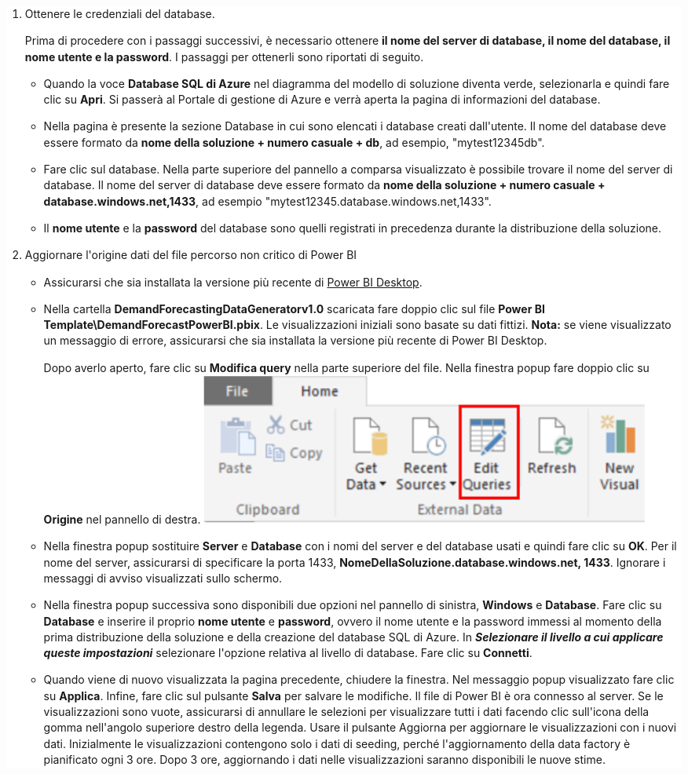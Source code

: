 

1.  Ottenere le credenziali del database.

    Prima di procedere con i passaggi successivi, è necessario ottenere **il nome del server di database, il nome del database, il nome utente e la password**. I passaggi per ottenerli sono riportati di seguito.

    -   Quando la voce **Database SQL di Azure** nel diagramma del modello di soluzione diventa verde, selezionarla e quindi fare clic su **Apri**. Si passerà al Portale di gestione di Azure e verrà aperta la pagina di informazioni del database.

    -   Nella pagina è presente la sezione Database in cui sono elencati i database creati dall'utente. Il nome del database deve essere formato da **nome della soluzione + numero casuale + db**, ad esempio, "mytest12345db".

	-	Fare clic sul database. Nella parte superiore del pannello a comparsa visualizzato è possibile trovare il nome del server di database. Il nome del server di database deve essere formato da **nome della soluzione + numero casuale + database.windows.net,1433**, ad esempio "mytest12345.database.windows.net,1433".

	-   Il **nome utente** e la **password** del database sono quelli registrati in precedenza durante la distribuzione della soluzione.

2.	Aggiornare l'origine dati del file percorso non critico di Power BI
	-  Assicurarsi che sia installata la versione più recente di [Power BI Desktop](https://powerbi.microsoft.com/desktop).

	-	Nella cartella **DemandForecastingDataGeneratorv1.0** scaricata fare doppio clic sul file **Power BI Template\\DemandForecastPowerBI.pbix**. Le visualizzazioni iniziali sono basate su dati fittizi. **Nota:** se viene visualizzato un messaggio di errore, assicurarsi che sia installata la versione più recente di Power BI Desktop.

		Dopo averlo aperto, fare clic su **Modifica query** nella parte superiore del file. Nella finestra popup fare doppio clic su **Origine** nel pannello di destra. ![](media\cortana-analytics-technical-guide-demand-forecast\PowerBIpic1.png)

	-   Nella finestra popup sostituire **Server** e **Database** con i nomi del server e del database usati e quindi fare clic su **OK**. Per il nome del server, assicurarsi di specificare la porta 1433, **NomeDellaSoluzione.database.windows.net, 1433**. Ignorare i messaggi di avviso visualizzati sullo schermo.

	-   Nella finestra popup successiva sono disponibili due opzioni nel pannello di sinistra, **Windows** e **Database**. Fare clic su **Database** e inserire il proprio **nome utente** e **password**, ovvero il nome utente e la password immessi al momento della prima distribuzione della soluzione e della creazione del database SQL di Azure. In ***Selezionare il livello a cui applicare queste impostazioni*** selezionare l'opzione relativa al livello di database. Fare clic su **Connetti**.

	-   Quando viene di nuovo visualizzata la pagina precedente, chiudere la finestra. Nel messaggio popup visualizzato fare clic su **Applica**. Infine, fare clic sul pulsante **Salva** per salvare le modifiche. Il file di Power BI è ora connesso al server. Se le visualizzazioni sono vuote, assicurarsi di annullare le selezioni per visualizzare tutti i dati facendo clic sull'icona della gomma nell'angolo superiore destro della legenda. Usare il pulsante Aggiorna per aggiornare le visualizzazioni con i nuovi dati. Inizialmente le visualizzazioni contengono solo i dati di seeding, perché l'aggiornamento della data factory è pianificato ogni 3 ore. Dopo 3 ore, aggiornando i dati nelle visualizzazioni saranno disponibili le nuove stime.
